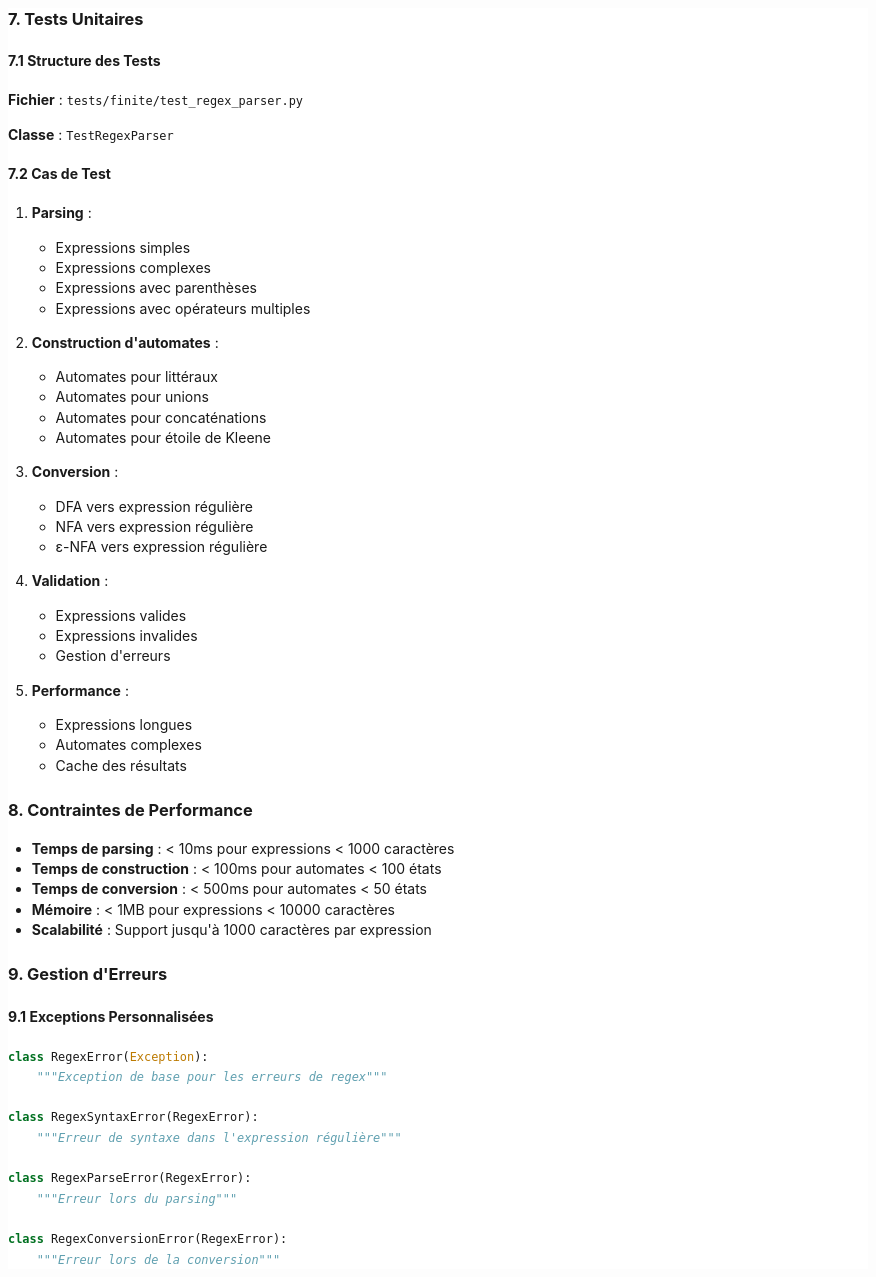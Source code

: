 ### 7. Tests Unitaires

#### 7.1 Structure des Tests

**Fichier** : `tests/finite/test_regex_parser.py`

**Classe** : `TestRegexParser`

#### 7.2 Cas de Test

1. **Parsing** :
   - Expressions simples
   - Expressions complexes
   - Expressions avec parenthèses
   - Expressions avec opérateurs multiples

2. **Construction d'automates** :
   - Automates pour littéraux
   - Automates pour unions
   - Automates pour concaténations
   - Automates pour étoile de Kleene

3. **Conversion** :
   - DFA vers expression régulière
   - NFA vers expression régulière
   - ε-NFA vers expression régulière

4. **Validation** :
   - Expressions valides
   - Expressions invalides
   - Gestion d'erreurs

5. **Performance** :
   - Expressions longues
   - Automates complexes
   - Cache des résultats

### 8. Contraintes de Performance

- **Temps de parsing** : < 10ms pour expressions < 1000 caractères
- **Temps de construction** : < 100ms pour automates < 100 états
- **Temps de conversion** : < 500ms pour automates < 50 états
- **Mémoire** : < 1MB pour expressions < 10000 caractères
- **Scalabilité** : Support jusqu'à 1000 caractères par expression

### 9. Gestion d'Erreurs

#### 9.1 Exceptions Personnalisées

```python
class RegexError(Exception):
    """Exception de base pour les erreurs de regex"""

class RegexSyntaxError(RegexError):
    """Erreur de syntaxe dans l'expression régulière"""

class RegexParseError(RegexError):
    """Erreur lors du parsing"""

class RegexConversionError(RegexError):
    """Erreur lors de la conversion"""
```
